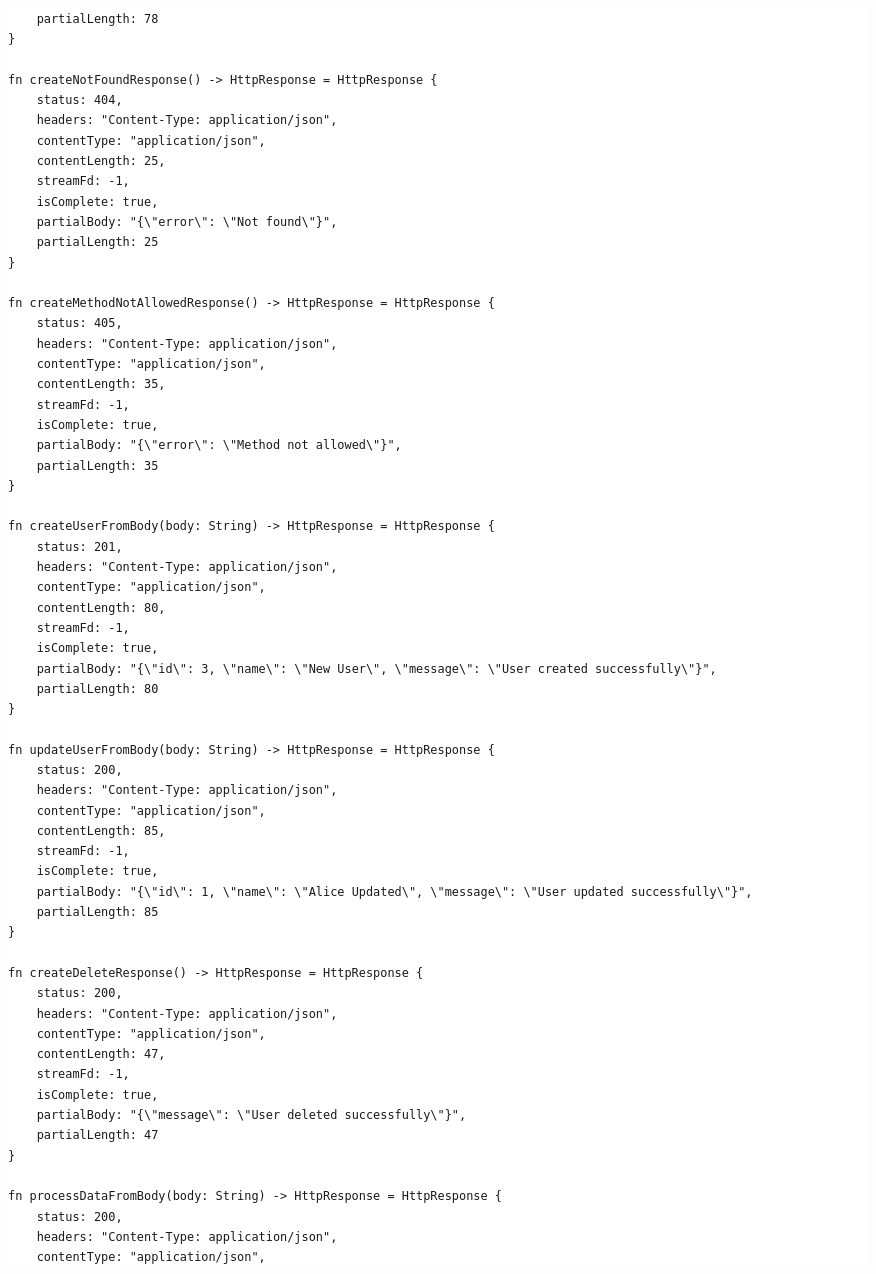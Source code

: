 ```osprey
    partialLength: 78
}

fn createNotFoundResponse() -> HttpResponse = HttpResponse {
    status: 404,
    headers: "Content-Type: application/json",
    contentType: "application/json",
    contentLength: 25,
    streamFd: -1,
    isComplete: true,
    partialBody: "{\"error\": \"Not found\"}",
    partialLength: 25
}

fn createMethodNotAllowedResponse() -> HttpResponse = HttpResponse {
    status: 405,
    headers: "Content-Type: application/json",
    contentType: "application/json",
    contentLength: 35,
    streamFd: -1,
    isComplete: true,
    partialBody: "{\"error\": \"Method not allowed\"}",
    partialLength: 35
}

fn createUserFromBody(body: String) -> HttpResponse = HttpResponse {
    status: 201,
    headers: "Content-Type: application/json",
    contentType: "application/json",
    contentLength: 80,
    streamFd: -1,
    isComplete: true,
    partialBody: "{\"id\": 3, \"name\": \"New User\", \"message\": \"User created successfully\"}",
    partialLength: 80
}

fn updateUserFromBody(body: String) -> HttpResponse = HttpResponse {
    status: 200,
    headers: "Content-Type: application/json",
    contentType: "application/json",
    contentLength: 85,
    streamFd: -1,
    isComplete: true,
    partialBody: "{\"id\": 1, \"name\": \"Alice Updated\", \"message\": \"User updated successfully\"}",
    partialLength: 85
}

fn createDeleteResponse() -> HttpResponse = HttpResponse {
    status: 200,
    headers: "Content-Type: application/json",
    contentType: "application/json",
    contentLength: 47,
    streamFd: -1,
    isComplete: true,
    partialBody: "{\"message\": \"User deleted successfully\"}",
    partialLength: 47
}

fn processDataFromBody(body: String) -> HttpResponse = HttpResponse {
    status: 200,
    headers: "Content-Type: application/json",
    contentType: "application/json",
```